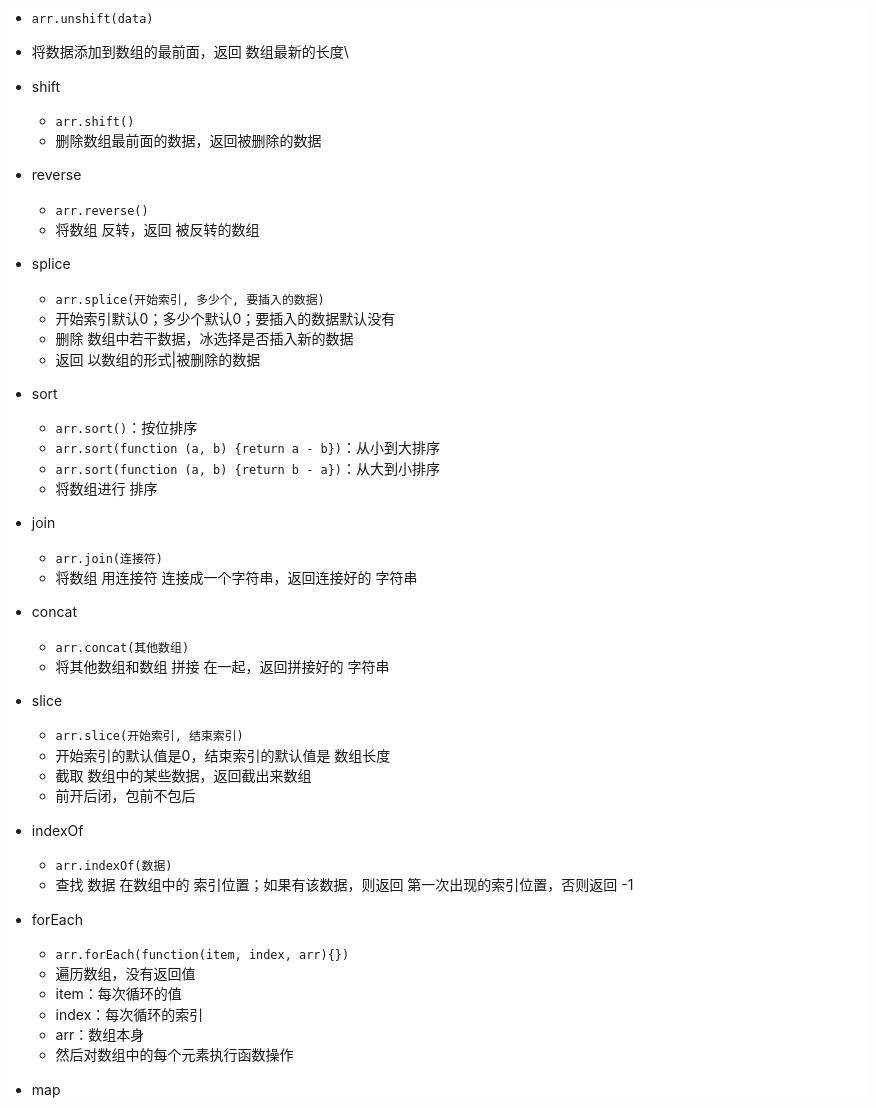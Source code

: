   - `arr.unshift(data)`
  - 将数据添加到数组的最前面，返回 数组最新的长度\

- shift

  - `arr.shift()`
  - 删除数组最前面的数据，返回被删除的数据

- reverse

  - `arr.reverse()`
  - 将数组 反转，返回 被反转的数组

- splice

  - `arr.splice(开始索引, 多少个, 要插入的数据)`
  - 开始索引默认0；多少个默认0；要插入的数据默认没有
  - 删除 数组中若干数据，冰选择是否插入新的数据
  - 返回 以数组的形式|被删除的数据

- sort

  - `arr.sort()`：按位排序
  - `arr.sort(function (a, b) {return a - b})`：从小到大排序
  - `arr.sort(function (a, b) {return b - a})`：从大到小排序
  - 将数组进行 排序

- join

  - `arr.join(连接符)`
  - 将数组 用连接符 连接成一个字符串，返回连接好的 字符串

- concat

  - `arr.concat(其他数组)`
  - 将其他数组和数组 拼接 在一起，返回拼接好的 字符串

- slice

  - `arr.slice(开始索引, 结束索引)`
  - 开始索引的默认值是0，结束索引的默认值是 数组长度
  - 截取 数组中的某些数据，返回截出来数组
  - 前开后闭，包前不包后

- indexOf

  - `arr.indexOf(数据)`
  - 查找 数据 在数组中的 索引位置；如果有该数据，则返回 第一次出现的索引位置，否则返回 -1

- forEach

  - `arr.forEach(function(item, index, arr){})`
  - 遍历数组，没有返回值
  - item：每次循环的值
  - index：每次循环的索引
  - arr：数组本身
  - 然后对数组中的每个元素执行函数操作

- map
